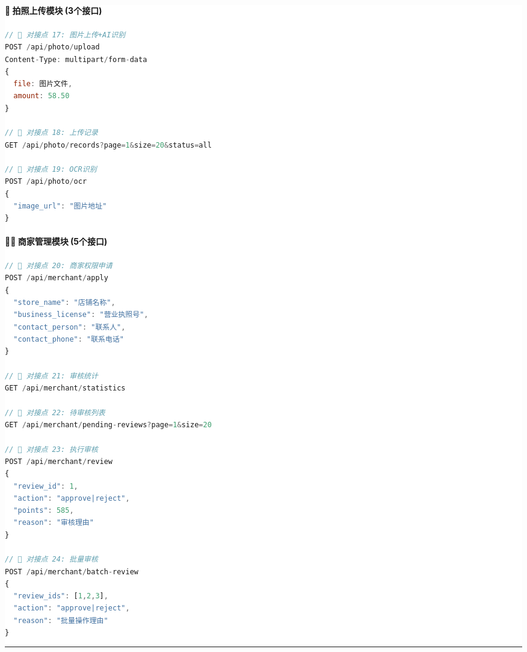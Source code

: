 #### 📸 拍照上传模块 (3个接口)
```javascript
// 🔗 对接点 17: 图片上传+AI识别
POST /api/photo/upload
Content-Type: multipart/form-data
{
  file: 图片文件,
  amount: 58.50
}

// 🔗 对接点 18: 上传记录
GET /api/photo/records?page=1&size=20&status=all

// 🔗 对接点 19: OCR识别
POST /api/photo/ocr
{
  "image_url": "图片地址"
}
```

#### 👨‍💼 商家管理模块 (5个接口)
```javascript
// 🔗 对接点 20: 商家权限申请
POST /api/merchant/apply
{
  "store_name": "店铺名称",
  "business_license": "营业执照号",
  "contact_person": "联系人",
  "contact_phone": "联系电话"
}

// 🔗 对接点 21: 审核统计
GET /api/merchant/statistics

// 🔗 对接点 22: 待审核列表
GET /api/merchant/pending-reviews?page=1&size=20

// 🔗 对接点 23: 执行审核
POST /api/merchant/review
{
  "review_id": 1,
  "action": "approve|reject",
  "points": 585,
  "reason": "审核理由"
}

// 🔗 对接点 24: 批量审核
POST /api/merchant/batch-review
{
  "review_ids": [1,2,3],
  "action": "approve|reject",
  "reason": "批量操作理由"
}
```

---